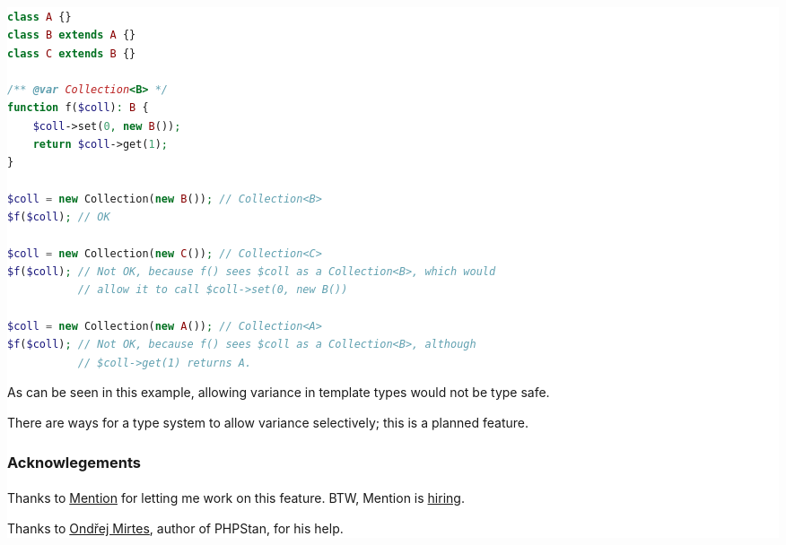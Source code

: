``` php
class A {}
class B extends A {}
class C extends B {}

/** @var Collection<B> */
function f($coll): B {
    $coll->set(0, new B());
    return $coll->get(1);
}

$coll = new Collection(new B()); // Collection<B>
$f($coll); // OK

$coll = new Collection(new C()); // Collection<C>
$f($coll); // Not OK, because f() sees $coll as a Collection<B>, which would
           // allow it to call $coll->set(0, new B())

$coll = new Collection(new A()); // Collection<A>
$f($coll); // Not OK, because f() sees $coll as a Collection<B>, although
           // $coll->get(1) returns A.
```

As can be seen in this example, allowing variance in template types would not be type safe.

There are ways for a type system to allow variance selectively; this is a planned feature.

### Acknowlegements

Thanks to [Mention](https://mention.com) for letting me work on this feature. BTW, Mention is [hiring](https://mention.workable.com/).

Thanks to [Ondřej Mirtes](https://twitter.com/ondrejmirtes), author of PHPStan, for his help.
